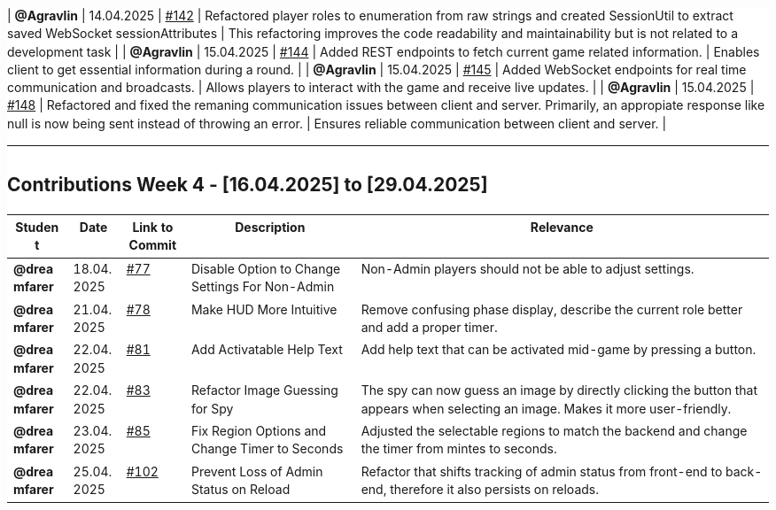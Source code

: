 | **@Agravlin**      | 14.04.2025  | [#142](https://github.com/sopra-fs25-group-20/sopra-fs25-group-20-server/pull/142) | Refactored player roles to enumeration from raw strings and created SessionUtil to extract saved WebSocket sessionAttributes                                                                                                                                       | This refactoring improves the code readability and maintainability but is not related to a development task                                                                                                                                            |
| **@Agravlin**      | 15.04.2025  | [#144](https://github.com/sopra-fs25-group-20/sopra-fs25-group-20-server/pull/144) | Added REST endpoints to fetch current game related information.                                                                                                                                                                                                    | Enables client to get essential information during a round.                                                                                                                                                                                            |
| **@Agravlin**      | 15.04.2025  | [#145](https://github.com/sopra-fs25-group-20/sopra-fs25-group-20-server/pull/145) | Added WebSocket endpoints for real time communication and broadcasts.                                                                                                                                                                                              | Allows players to interact with the game and receive live updates.                                                                                                                                                                                     |
| **@Agravlin**      | 15.04.2025  | [#148](https://github.com/sopra-fs25-group-20/sopra-fs25-group-20-server/pull/148) | Refactored and fixed the remaning communication issues between client and server. Primarily, an appropiate response like null is now being sent instead of throwing an error.                                                                                      | Ensures reliable communication between client and server.                                                                                                                                                                                              |

---

## Contributions Week 4 - [16.04.2025] to [29.04.2025]

| **Student**        | **Date**   | **Link to Commit**                                                                 | **Description**                                                               | **Relevance**                                                                                                                                                                                            |
| ------------------ | ---------- | ---------------------------------------------------------------------------------- | ----------------------------------------------------------------------------- | -------------------------------------------------------------------------------------------------------------------------------------------------------------------------------------------------------- |
| **@dreamfarer**    | 18.04.2025 | [#77](https://github.com/sopra-fs25-group-20/sopra-fs25-group-20-client/pull/77)   | Disable Option to Change Settings For Non-Admin                               | Non-Admin players should not be able to adjust settings.                                                                                                                                                 |
| **@dreamfarer**    | 21.04.2025 | [#78](https://github.com/sopra-fs25-group-20/sopra-fs25-group-20-client/pull/78)   | Make HUD More Intuitive                                                       | Remove confusing phase display, describe the current role better and add a proper timer.                                                                                                                 |
| **@dreamfarer**    | 22.04.2025 | [#81](https://github.com/sopra-fs25-group-20/sopra-fs25-group-20-client/pull/81)   | Add Activatable Help Text                                                     | Add help text that can be activated mid-game by pressing a button.                                                                                                                                       |
| **@dreamfarer**    | 22.04.2025 | [#83](https://github.com/sopra-fs25-group-20/sopra-fs25-group-20-client/pull/83)   | Refactor Image Guessing for Spy                                               | The spy can now guess an image by directly clicking the button that appears when selecting an image. Makes it more user-friendly.                                                                        |
| **@dreamfarer**    | 23.04.2025 | [#85](https://github.com/sopra-fs25-group-20/sopra-fs25-group-20-client/pull/85)   | Fix Region Options and Change Timer to Seconds                                | Adjusted the selectable regions to match the backend and change the timer from mintes to seconds.                                                                                                        |
| **@dreamfarer**    | 25.04.2025 | [#102](https://github.com/sopra-fs25-group-20/sopra-fs25-group-20-client/pull/102) | Prevent Loss of Admin Status on Reload                                        | Refactor that shifts tracking of admin status from front-end to back-end, therefore it also persists on reloads.                                                                                         |